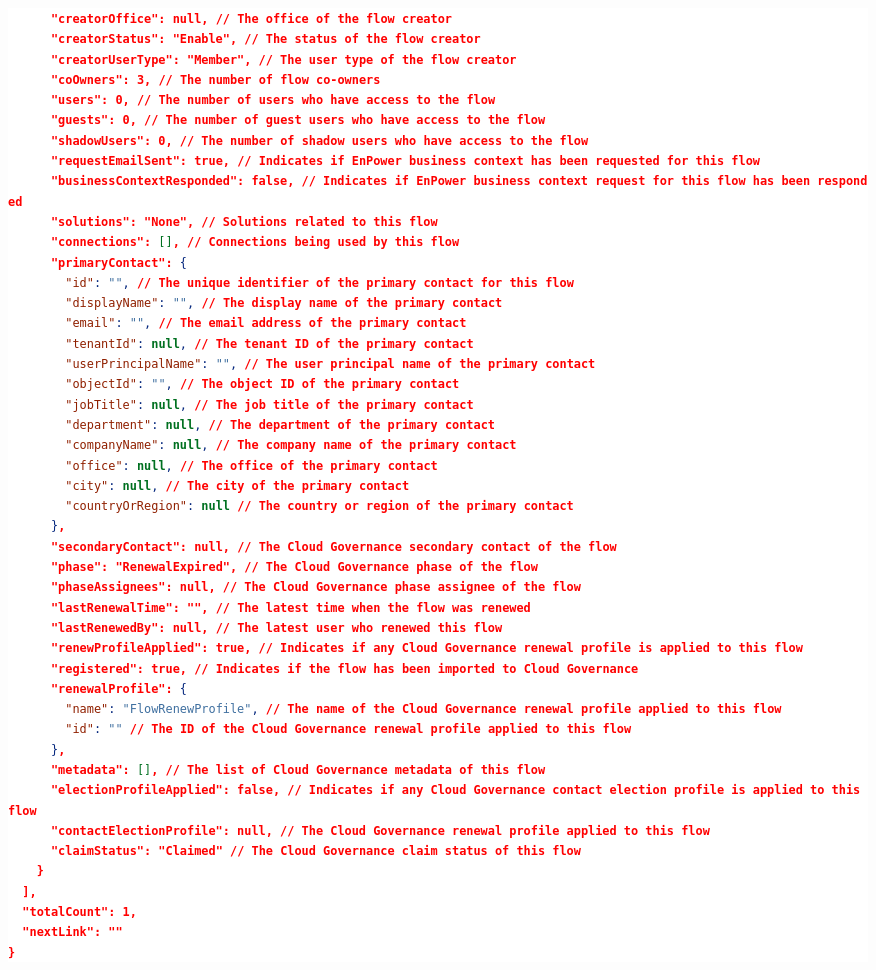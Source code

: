 ```json
      "creatorOffice": null, // The office of the flow creator
      "creatorStatus": "Enable", // The status of the flow creator
      "creatorUserType": "Member", // The user type of the flow creator
      "coOwners": 3, // The number of flow co-owners
      "users": 0, // The number of users who have access to the flow
      "guests": 0, // The number of guest users who have access to the flow
      "shadowUsers": 0, // The number of shadow users who have access to the flow
      "requestEmailSent": true, // Indicates if EnPower business context has been requested for this flow
      "businessContextResponded": false, // Indicates if EnPower business context request for this flow has been responded
      "solutions": "None", // Solutions related to this flow
      "connections": [], // Connections being used by this flow
      "primaryContact": {
        "id": "", // The unique identifier of the primary contact for this flow
        "displayName": "", // The display name of the primary contact
        "email": "", // The email address of the primary contact
        "tenantId": null, // The tenant ID of the primary contact
        "userPrincipalName": "", // The user principal name of the primary contact
        "objectId": "", // The object ID of the primary contact
        "jobTitle": null, // The job title of the primary contact
        "department": null, // The department of the primary contact
        "companyName": null, // The company name of the primary contact
        "office": null, // The office of the primary contact
        "city": null, // The city of the primary contact
        "countryOrRegion": null // The country or region of the primary contact
      },
      "secondaryContact": null, // The Cloud Governance secondary contact of the flow
      "phase": "RenewalExpired", // The Cloud Governance phase of the flow
      "phaseAssignees": null, // The Cloud Governance phase assignee of the flow
      "lastRenewalTime": "", // The latest time when the flow was renewed
      "lastRenewedBy": null, // The latest user who renewed this flow
      "renewProfileApplied": true, // Indicates if any Cloud Governance renewal profile is applied to this flow
      "registered": true, // Indicates if the flow has been imported to Cloud Governance
      "renewalProfile": {
        "name": "FlowRenewProfile", // The name of the Cloud Governance renewal profile applied to this flow
        "id": "" // The ID of the Cloud Governance renewal profile applied to this flow
      },
      "metadata": [], // The list of Cloud Governance metadata of this flow
      "electionProfileApplied": false, // Indicates if any Cloud Governance contact election profile is applied to this flow
      "contactElectionProfile": null, // The Cloud Governance renewal profile applied to this flow
      "claimStatus": "Claimed" // The Cloud Governance claim status of this flow
    }
  ],
  "totalCount": 1,
  "nextLink": "" 
}
